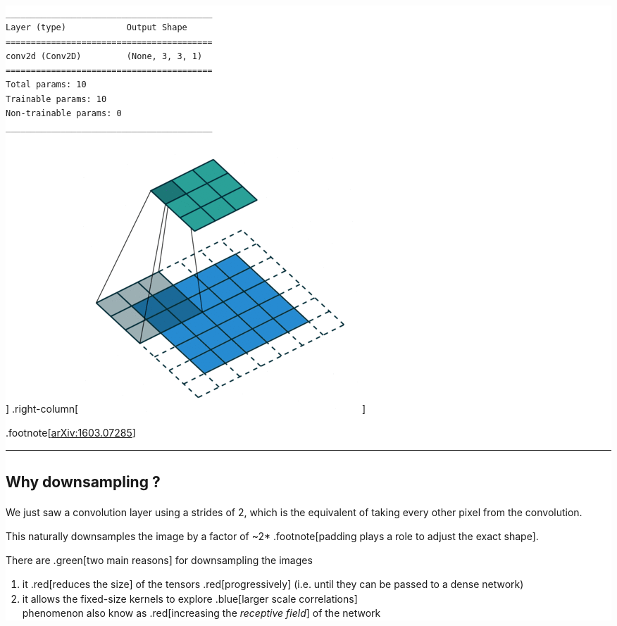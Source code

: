 ```
_________________________________________
Layer (type)            Output Shape     
=========================================
conv2d (Conv2D)         (None, 3, 3, 1)  
=========================================
Total params: 10
Trainable params: 10
Non-trainable params: 0
_________________________________________
```
]
.right-column[ 
<img src="../img/convolution_gifs/padding_strides.gif" />
]

.footnote[[arXiv:1603.07285](https://arxiv.org/abs/1603.07285)]

---
## Why downsampling ?

We just saw a convolution layer using a strides of 2, which is the equivalent of taking every other pixel from the convolution.  

This naturally downsamples the image by a factor of ~2*
.footnote[padding plays a role to adjust the exact shape].

There are .green[two main reasons] for downsampling the images

1. it .red[reduces the size] of the tensors .red[progressively] (i.e. until they can be passed to a dense network)
2. it allows the fixed-size kernels to explore .blue[larger scale correlations]  
  phenomenon also know as .red[increasing the *receptive field*] of the network


[twitter]: https://twitter.com/alxbcd
[mail]: mailto:aboucaud@apc.in2p3.fr
[twitter]: https://twitter.com/alxbcd
[slides]: https://aboucaud.github.io/slides/2022/euclid-school-ml-cycle2
[archi]: https://www.jeremyjordan.me/convnet-architectures/
[wavenet]: https://deepmind.com/blog/high-fidelity-speech-synthesis-wavenet/
[deepcolor]: https://richzhang.github.io/ideepcolor/
[alphastar]: https://deepmind.com/blog/alphastar-mastering-real-time-strategy-game-starcraft-ii/
[rapids]: https://rapids.ai
[openai]: https://openai.com/api/
[dalle2]: https://openai.com/dall-e-2/
[sklearn]: https://scikit-learn.org
[nnzoo]: http://www.asimovinstitute.org/neural-network-zoo/
[mjordanmedium]: https://medium.com/@mijordan3/artificial-intelligence-the-revolution-hasnt-happened-yet-5e1d5812e1e7 
[gh]: https://github.com/
[kerasapp]: https://keras.io/applications/
[refs]: https://github.com/aboucaud/slides/blob/master/2018/hands-on-deep-learning/references.md
[website]: https://aboucaud.github.io
[cc]: http://creativecommons.org/licenses/by-sa/4.0